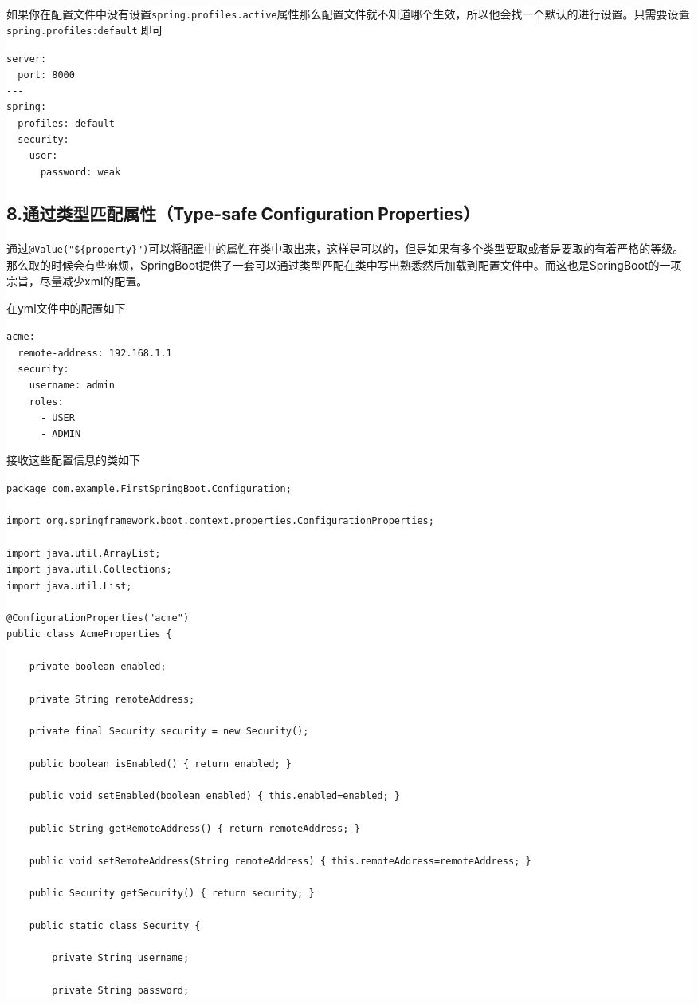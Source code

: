 如果你在配置文件中没有设置`spring.profiles.active`属性那么配置文件就不知道哪个生效，所以他会找一个默认的进行设置。只需要设置`spring.profiles:default` 即可

```
server:
  port: 8000
---
spring:
  profiles: default
  security:
    user:
      password: weak
```

## 8.通过类型匹配属性（Type-safe Configuration Properties）

通过`@Value("${property}")`可以将配置中的属性在类中取出来，这样是可以的，但是如果有多个类型要取或者是要取的有着严格的等级。那么取的时候会有些麻烦，SpringBoot提供了一套可以通过类型匹配在类中写出熟悉然后加载到配置文件中。而这也是SpringBoot的一项宗旨，尽量减少xml的配置。

在yml文件中的配置如下

```
acme:
  remote-address: 192.168.1.1
  security:
    username: admin
    roles:
      - USER
      - ADMIN

```
接收这些配置信息的类如下

```
package com.example.FirstSpringBoot.Configuration;

import org.springframework.boot.context.properties.ConfigurationProperties;

import java.util.ArrayList;
import java.util.Collections;
import java.util.List;

@ConfigurationProperties("acme")
public class AcmeProperties {

	private boolean enabled;

	private String remoteAddress;

	private final Security security = new Security();

	public boolean isEnabled() { return enabled; }

	public void setEnabled(boolean enabled) { this.enabled=enabled; }

	public String getRemoteAddress() { return remoteAddress; }

	public void setRemoteAddress(String remoteAddress) { this.remoteAddress=remoteAddress; }

	public Security getSecurity() { return security; }

	public static class Security {

		private String username;

		private String password;
```